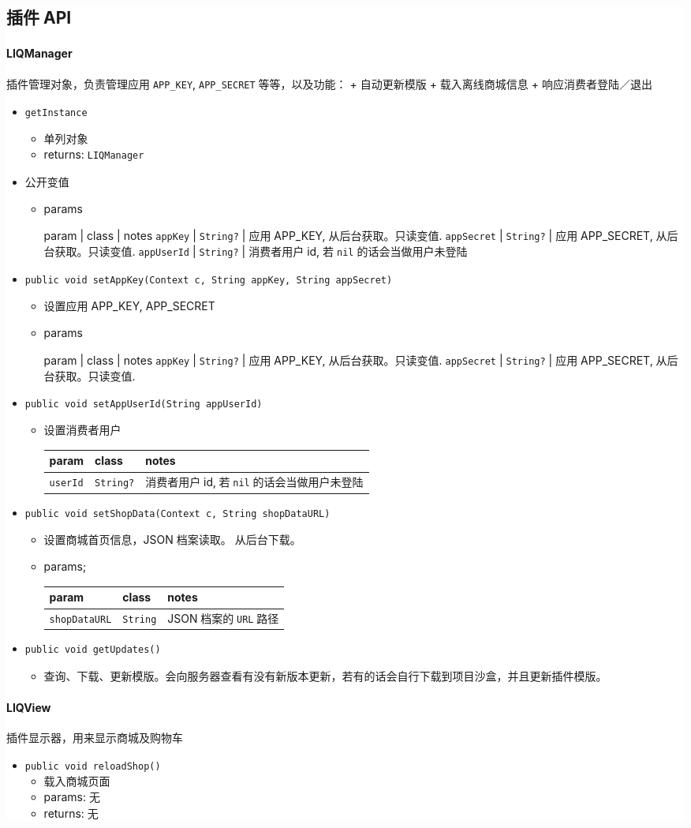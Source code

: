 ## 插件 API

#### LIQManager

插件管理对象，负责管理应用 `APP_KEY`, `APP_SECRET` 等等，以及功能：
    + 自动更新模版
    + 载入离线商城信息
    + 响应消费者登陆／退出

- `getInstance`
    + 单列对象
    + returns: `LIQManager`

- 公开变值
    + params
    
        param | class | notes
        `appKey` | `String?` | 应用 APP_KEY, 从后台获取。只读变值.
        `appSecret` | `String?` | 应用 APP_SECRET, 从后台获取。只读变值.
        `appUserId` | `String?` | 消费者用户 id, 若 `nil` 的话会当做用户未登陆

- `public void setAppKey(Context c, String appKey, String appSecret)`
    + 设置应用 APP_KEY, APP_SECRET
    + params
        
        param | class | notes
        `appKey` | `String?` | 应用 APP_KEY, 从后台获取。只读变值.
        `appSecret` | `String?` | 应用 APP_SECRET, 从后台获取。只读变值.

- `public void setAppUserId(String appUserId)`
    + 设置消费者用户

        param | class | notes
        ------|-------|--------
        `userId` | `String?` | 消费者用户 id, 若 `nil` 的话会当做用户未登陆

- `public void setShopData(Context c, String shopDataURL)`
    + 设置商城首页信息，JSON 档案读取。 从后台下载。
    + params; 

        param | class | notes
        ------|-------|-------
        `shopDataURL` | `String` | JSON 档案的 `URL` 路径

- `public void getUpdates()`
    + 查询、下载、更新模版。会向服务器查看有没有新版本更新，若有的话会自行下载到项目沙盒，并且更新插件模版。

#### LIQView

插件显示器，用来显示商城及购物车

- `public void reloadShop()`
    + 载入商城页面
    + params: 无
    + returns: 无
